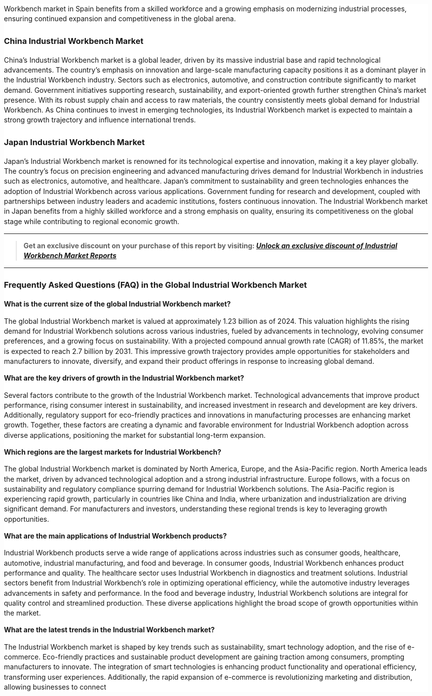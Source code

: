 Workbench market in Spain benefits from a skilled workforce and a growing emphasis on modernizing industrial processes, ensuring continued expansion and competitiveness in the global arena.</p><h3>China Industrial Workbench Market</h3><p>China&rsquo;s Industrial Workbench market is a global leader, driven by its massive industrial base and rapid technological advancements. The country&rsquo;s emphasis on innovation and large-scale manufacturing capacity positions it as a dominant player in the Industrial Workbench industry. Sectors such as electronics, automotive, and construction contribute significantly to market demand. Government initiatives supporting research, sustainability, and export-oriented growth further strengthen China&rsquo;s market presence. With its robust supply chain and access to raw materials, the country consistently meets global demand for Industrial Workbench. As China continues to invest in emerging technologies, its Industrial Workbench market is expected to maintain a strong growth trajectory and influence international trends.</p><h3>Japan Industrial Workbench Market</h3><p>Japan&rsquo;s Industrial Workbench market is renowned for its technological expertise and innovation, making it a key player globally. The country&rsquo;s focus on precision engineering and advanced manufacturing drives demand for Industrial Workbench in industries such as electronics, automotive, and healthcare. Japan&rsquo;s commitment to sustainability and green technologies enhances the adoption of Industrial Workbench across various applications. Government funding for research and development, coupled with partnerships between industry leaders and academic institutions, fosters continuous innovation. The Industrial Workbench market in Japan benefits from a highly skilled workforce and a strong emphasis on quality, ensuring its competitiveness on the global stage while contributing to regional economic growth.</p><hr /><blockquote><p><strong>Get an exclusive discount on your purchase of this report by visiting: <em><a href="://marketresearchpulse.com/ask-for-discount/30305?utm_source=Github&amp;utm_medium=027">Unlock an exclusive discount of Industrial Workbench Market Reports</a></em>&nbsp;</strong></p></blockquote><hr /><h3>Frequently Asked Questions (FAQ) in the Global Industrial Workbench Market</h3><p><strong>What is the current size of the global Industrial Workbench market?</strong></p><p>The global Industrial Workbench market is valued at approximately 1.23 billion as of 2024. This valuation highlights the rising demand for Industrial Workbench solutions across various industries, fueled by advancements in technology, evolving consumer preferences, and a growing focus on sustainability. With a projected compound annual growth rate (CAGR) of 11.85%, the market is expected to reach 2.7 billion by 2031. This impressive growth trajectory provides ample opportunities for stakeholders and manufacturers to innovate, diversify, and expand their product offerings in response to increasing global demand.</p><p><strong>What are the key drivers of growth in the Industrial Workbench market?</strong></p><p>Several factors contribute to the growth of the Industrial Workbench market. Technological advancements that improve product performance, rising consumer interest in sustainability, and increased investment in research and development are key drivers. Additionally, regulatory support for eco-friendly practices and innovations in manufacturing processes are enhancing market growth. Together, these factors are creating a dynamic and favorable environment for Industrial Workbench adoption across diverse applications, positioning the market for substantial long-term expansion.</p><p><strong>Which regions are the largest markets for Industrial Workbench?</strong></p><p>The global Industrial Workbench market is dominated by North America, Europe, and the Asia-Pacific region. North America leads the market, driven by advanced technological adoption and a strong industrial infrastructure. Europe follows, with a focus on sustainability and regulatory compliance spurring demand for Industrial Workbench solutions. The Asia-Pacific region is experiencing rapid growth, particularly in countries like China and India, where urbanization and industrialization are driving significant demand. For manufacturers and investors, understanding these regional trends is key to leveraging growth opportunities.</p><p><strong>What are the main applications of Industrial Workbench products?</strong></p><p>Industrial Workbench products serve a wide range of applications across industries such as consumer goods, healthcare, automotive, industrial manufacturing, and food and beverage. In consumer goods, Industrial Workbench enhances product performance and quality. The healthcare sector uses Industrial Workbench in diagnostics and treatment solutions. Industrial sectors benefit from Industrial Workbench&rsquo;s role in optimizing operational efficiency, while the automotive industry leverages advancements in safety and performance. In the food and beverage industry, Industrial Workbench solutions are integral for quality control and streamlined production. These diverse applications highlight the broad scope of growth opportunities within the market.</p><p><strong>What are the latest trends in the Industrial Workbench market?</strong></p><p>The Industrial Workbench market is shaped by key trends such as sustainability, smart technology adoption, and the rise of e-commerce. Eco-friendly practices and sustainable product development are gaining traction among consumers, prompting manufacturers to innovate. The integration of smart technologies is enhancing product functionality and operational efficiency, transforming user experiences. Additionally, the rapid expansion of e-commerce is revolutionizing marketing and distribution, allowing businesses to connect
